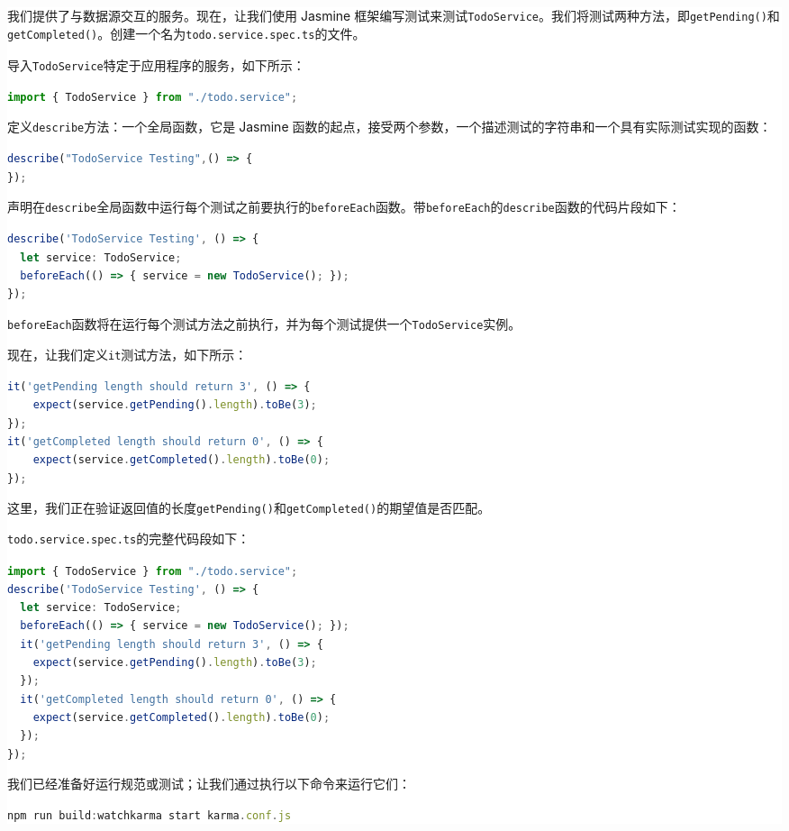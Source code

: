 我们提供了与数据源交互的服务。现在，让我们使用 Jasmine 框架编写测试来测试`TodoService`。我们将测试两种方法，即`getPending()`和`getCompleted()`。创建一个名为`todo.service.spec.ts`的文件。

导入`TodoService`特定于应用程序的服务，如下所示：

```ts
import { TodoService } from "./todo.service"; 
```

定义`describe`方法：一个全局函数，它是 Jasmine 函数的起点，接受两个参数，一个描述测试的字符串和一个具有实际测试实现的函数：

```ts
describe("TodoService Testing",() => { 
}); 
```

声明在`describe`全局函数中运行每个测试之前要执行的`beforeEach`函数。带`beforeEach`的`describe`函数的代码片段如下：

```ts
describe('TodoService Testing', () => { 
  let service: TodoService; 
  beforeEach(() => { service = new TodoService(); });   
}); 
```

`beforeEach`函数将在运行每个测试方法之前执行，并为每个测试提供一个`TodoService`实例。

现在，让我们定义`it`测试方法，如下所示：

```ts
it('getPending length should return 3', () => { 
    expect(service.getPending().length).toBe(3); 
}); 
it('getCompleted length should return 0', () => { 
    expect(service.getCompleted().length).toBe(0); 
}); 
```

这里，我们正在验证返回值的长度`getPending()`和`getCompleted()`的期望值是否匹配。

`todo.service.spec.ts`的完整代码段如下：

```ts
import { TodoService } from "./todo.service";  
describe('TodoService Testing', () => { 
  let service: TodoService; 
  beforeEach(() => { service = new TodoService(); }); 
  it('getPending length should return 3', () => { 
    expect(service.getPending().length).toBe(3); 
  }); 
  it('getCompleted length should return 0', () => { 
    expect(service.getCompleted().length).toBe(0); 
  }); 
}); 
```

我们已经准备好运行规范或测试；让我们通过执行以下命令来运行它们：

```ts
npm run build:watchkarma start karma.conf.js
```
